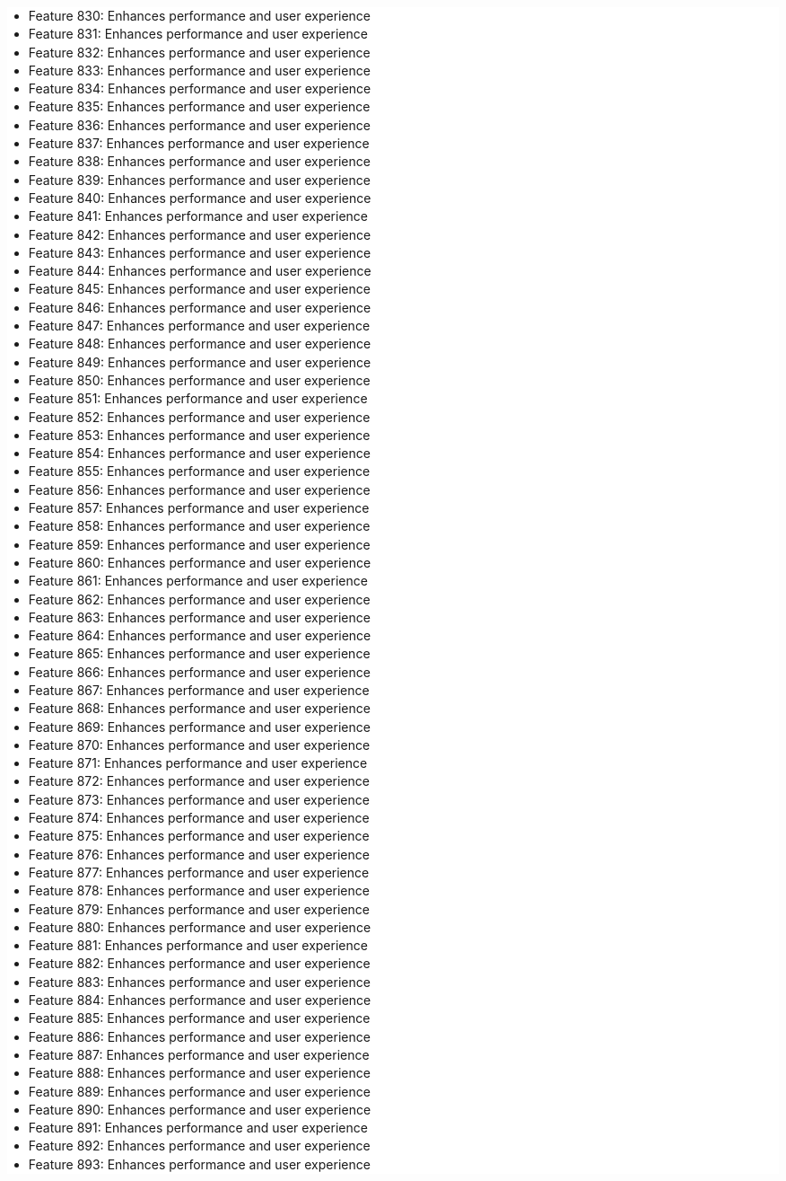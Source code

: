 - Feature 830: Enhances performance and user experience
- Feature 831: Enhances performance and user experience
- Feature 832: Enhances performance and user experience
- Feature 833: Enhances performance and user experience
- Feature 834: Enhances performance and user experience
- Feature 835: Enhances performance and user experience
- Feature 836: Enhances performance and user experience
- Feature 837: Enhances performance and user experience
- Feature 838: Enhances performance and user experience
- Feature 839: Enhances performance and user experience
- Feature 840: Enhances performance and user experience
- Feature 841: Enhances performance and user experience
- Feature 842: Enhances performance and user experience
- Feature 843: Enhances performance and user experience
- Feature 844: Enhances performance and user experience
- Feature 845: Enhances performance and user experience
- Feature 846: Enhances performance and user experience
- Feature 847: Enhances performance and user experience
- Feature 848: Enhances performance and user experience
- Feature 849: Enhances performance and user experience
- Feature 850: Enhances performance and user experience
- Feature 851: Enhances performance and user experience
- Feature 852: Enhances performance and user experience
- Feature 853: Enhances performance and user experience
- Feature 854: Enhances performance and user experience
- Feature 855: Enhances performance and user experience
- Feature 856: Enhances performance and user experience
- Feature 857: Enhances performance and user experience
- Feature 858: Enhances performance and user experience
- Feature 859: Enhances performance and user experience
- Feature 860: Enhances performance and user experience
- Feature 861: Enhances performance and user experience
- Feature 862: Enhances performance and user experience
- Feature 863: Enhances performance and user experience
- Feature 864: Enhances performance and user experience
- Feature 865: Enhances performance and user experience
- Feature 866: Enhances performance and user experience
- Feature 867: Enhances performance and user experience
- Feature 868: Enhances performance and user experience
- Feature 869: Enhances performance and user experience
- Feature 870: Enhances performance and user experience
- Feature 871: Enhances performance and user experience
- Feature 872: Enhances performance and user experience
- Feature 873: Enhances performance and user experience
- Feature 874: Enhances performance and user experience
- Feature 875: Enhances performance and user experience
- Feature 876: Enhances performance and user experience
- Feature 877: Enhances performance and user experience
- Feature 878: Enhances performance and user experience
- Feature 879: Enhances performance and user experience
- Feature 880: Enhances performance and user experience
- Feature 881: Enhances performance and user experience
- Feature 882: Enhances performance and user experience
- Feature 883: Enhances performance and user experience
- Feature 884: Enhances performance and user experience
- Feature 885: Enhances performance and user experience
- Feature 886: Enhances performance and user experience
- Feature 887: Enhances performance and user experience
- Feature 888: Enhances performance and user experience
- Feature 889: Enhances performance and user experience
- Feature 890: Enhances performance and user experience
- Feature 891: Enhances performance and user experience
- Feature 892: Enhances performance and user experience
- Feature 893: Enhances performance and user experience
